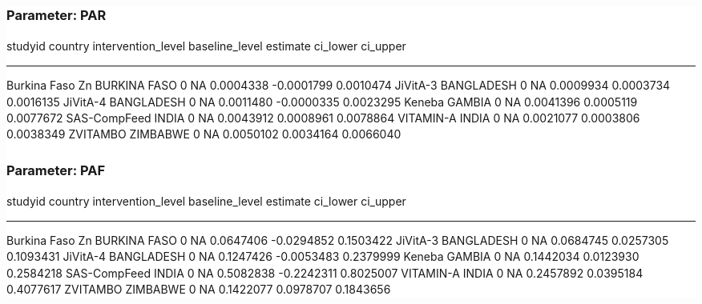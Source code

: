 
### Parameter: PAR


studyid           country        intervention_level   baseline_level     estimate     ci_lower    ci_upper
----------------  -------------  -------------------  ---------------  ----------  -----------  ----------
Burkina Faso Zn   BURKINA FASO   0                    NA                0.0004338   -0.0001799   0.0010474
JiVitA-3          BANGLADESH     0                    NA                0.0009934    0.0003734   0.0016135
JiVitA-4          BANGLADESH     0                    NA                0.0011480   -0.0000335   0.0023295
Keneba            GAMBIA         0                    NA                0.0041396    0.0005119   0.0077672
SAS-CompFeed      INDIA          0                    NA                0.0043912    0.0008961   0.0078864
VITAMIN-A         INDIA          0                    NA                0.0021077    0.0003806   0.0038349
ZVITAMBO          ZIMBABWE       0                    NA                0.0050102    0.0034164   0.0066040


### Parameter: PAF


studyid           country        intervention_level   baseline_level     estimate     ci_lower    ci_upper
----------------  -------------  -------------------  ---------------  ----------  -----------  ----------
Burkina Faso Zn   BURKINA FASO   0                    NA                0.0647406   -0.0294852   0.1503422
JiVitA-3          BANGLADESH     0                    NA                0.0684745    0.0257305   0.1093431
JiVitA-4          BANGLADESH     0                    NA                0.1247426   -0.0053483   0.2379999
Keneba            GAMBIA         0                    NA                0.1442034    0.0123930   0.2584218
SAS-CompFeed      INDIA          0                    NA                0.5082838   -0.2242311   0.8025007
VITAMIN-A         INDIA          0                    NA                0.2457892    0.0395184   0.4077617
ZVITAMBO          ZIMBABWE       0                    NA                0.1422077    0.0978707   0.1843656
